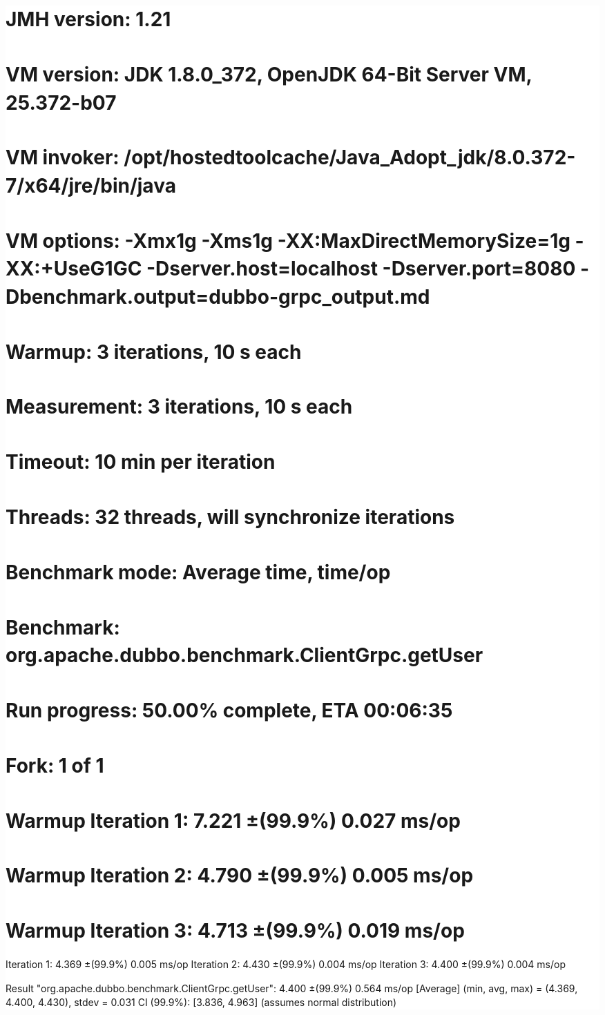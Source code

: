 
# JMH version: 1.21
# VM version: JDK 1.8.0_372, OpenJDK 64-Bit Server VM, 25.372-b07
# VM invoker: /opt/hostedtoolcache/Java_Adopt_jdk/8.0.372-7/x64/jre/bin/java
# VM options: -Xmx1g -Xms1g -XX:MaxDirectMemorySize=1g -XX:+UseG1GC -Dserver.host=localhost -Dserver.port=8080 -Dbenchmark.output=dubbo-grpc_output.md
# Warmup: 3 iterations, 10 s each
# Measurement: 3 iterations, 10 s each
# Timeout: 10 min per iteration
# Threads: 32 threads, will synchronize iterations
# Benchmark mode: Average time, time/op
# Benchmark: org.apache.dubbo.benchmark.ClientGrpc.getUser

# Run progress: 50.00% complete, ETA 00:06:35
# Fork: 1 of 1
# Warmup Iteration   1: 7.221 ±(99.9%) 0.027 ms/op
# Warmup Iteration   2: 4.790 ±(99.9%) 0.005 ms/op
# Warmup Iteration   3: 4.713 ±(99.9%) 0.019 ms/op
Iteration   1: 4.369 ±(99.9%) 0.005 ms/op
Iteration   2: 4.430 ±(99.9%) 0.004 ms/op
Iteration   3: 4.400 ±(99.9%) 0.004 ms/op


Result "org.apache.dubbo.benchmark.ClientGrpc.getUser":
  4.400 ±(99.9%) 0.564 ms/op [Average]
  (min, avg, max) = (4.369, 4.400, 4.430), stdev = 0.031
  CI (99.9%): [3.836, 4.963] (assumes normal distribution)
